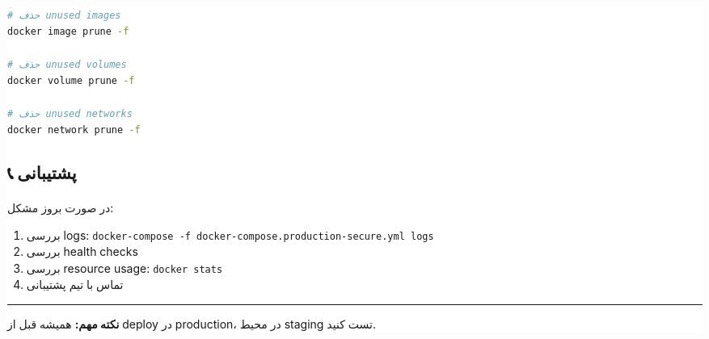 ```bash
# حذف unused images
docker image prune -f

# حذف unused volumes
docker volume prune -f

# حذف unused networks
docker network prune -f
```

## 📞 پشتیبانی

در صورت بروز مشکل:

1. بررسی logs: `docker-compose -f docker-compose.production-secure.yml logs`
2. بررسی health checks
3. بررسی resource usage: `docker stats`
4. تماس با تیم پشتیبانی

---

**نکته مهم:** همیشه قبل از deploy در production، در محیط staging تست کنید.
